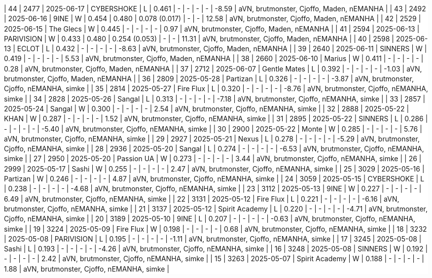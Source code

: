 |           44 |     2477 | 2025-06-17 | CYBERSHOKE      | L   | 0.461      | -            | -                | -                | -         |    -8.59 | aVN, brutmonster, Cjoffo, Maden, nEMANHA |
|           43 |     2492 | 2025-06-16 | 9INE            | W   | 0.454      | 0.480        | 0.078 (0.017)    | -                | -         |    12.58 | aVN, brutmonster, Cjoffo, Maden, nEMANHA |
|           42 |     2529 | 2025-06-15 | The Glecs       | W   | 0.445      | -            | -                | -                | -         |     0.97 | aVN, brutmonster, Cjoffo, Maden, nEMANHA |
|           41 |     2594 | 2025-06-13 | PARIVISION      | W   | 0.433      | 0.480        | 0.254 (0.053)    | -                | -         |    11.31 | aVN, brutmonster, Cjoffo, Maden, nEMANHA |
|           40 |     2598 | 2025-06-13 | ECLOT           | L   | 0.432      | -            | -                | -                | -         |    -8.63 | aVN, brutmonster, Cjoffo, Maden, nEMANHA |
|           39 |     2640 | 2025-06-11 | SINNERS         | W   | 0.419      | -            | -                | -                | -         |     5.53 | aVN, brutmonster, Cjoffo, Maden, nEMANHA |
|           38 |     2660 | 2025-06-10 | Marius          | W   | 0.411      | -            | -                | -                | -         |     0.28 | aVN, brutmonster, Cjoffo, Maden, nEMANHA |
|           37 |     2712 | 2025-06-07 | Gentle Mates    | L   | 0.392      | -            | -                | -                | -         |    -1.03 | aVN, brutmonster, Cjoffo, Maden, nEMANHA |
|           36 |     2809 | 2025-05-28 | Partizan        | L   | 0.326      | -            | -                | -                | -         |    -3.87 | aVN, brutmonster, Cjoffo, nEMANHA, simke |
|           35 |     2814 | 2025-05-27 | Fire Flux       | L   | 0.320      | -            | -                | -                | -         |    -8.76 | aVN, brutmonster, Cjoffo, nEMANHA, simke |
|           34 |     2828 | 2025-05-26 | Sangal          | L   | 0.313      | -            | -                | -                | -         |    -7.18 | aVN, brutmonster, Cjoffo, nEMANHA, simke |
|           33 |     2857 | 2025-05-24 | Sangal          | W   | 0.300      | -            | -                | -                | -         |     2.54 | aVN, brutmonster, Cjoffo, nEMANHA, simke |
|           32 |     2888 | 2025-05-22 | KHAN            | W   | 0.287      | -            | -                | -                | -         |     1.52 | aVN, brutmonster, Cjoffo, nEMANHA, simke |
|           31 |     2895 | 2025-05-22 | SINNERS         | L   | 0.286      | -            | -                | -                | -         |    -5.40 | aVN, brutmonster, Cjoffo, nEMANHA, simke |
|           30 |     2900 | 2025-05-22 | Monte           | W   | 0.285      | -            | -                | -                | -         |     5.76 | aVN, brutmonster, Cjoffo, nEMANHA, simke |
|           29 |     2927 | 2025-05-21 | Nexus           | L   | 0.278      | -            | -                | -                | -         |    -5.29 | aVN, brutmonster, Cjoffo, nEMANHA, simke |
|           28 |     2936 | 2025-05-20 | Sangal          | L   | 0.274      | -            | -                | -                | -         |    -6.53 | aVN, brutmonster, Cjoffo, nEMANHA, simke |
|           27 |     2950 | 2025-05-20 | Passion UA      | W   | 0.273      | -            | -                | -                | -         |     3.44 | aVN, brutmonster, Cjoffo, nEMANHA, simke |
|           26 |     2999 | 2025-05-17 | Sashi           | W   | 0.255      | -            | -                | -                | -         |     2.47 | aVN, brutmonster, Cjoffo, nEMANHA, simke |
|           25 |     3029 | 2025-05-16 | Partizan        | W   | 0.246      | -            | -                | -                | -         |     4.87 | aVN, brutmonster, Cjoffo, nEMANHA, simke |
|           24 |     3059 | 2025-05-15 | CYBERSHOKE      | L   | 0.238      | -            | -                | -                | -         |    -4.68 | aVN, brutmonster, Cjoffo, nEMANHA, simke |
|           23 |     3112 | 2025-05-13 | 9INE            | W   | 0.227      | -            | -                | -                | -         |     6.49 | aVN, brutmonster, Cjoffo, nEMANHA, simke |
|           22 |     3131 | 2025-05-12 | Fire Flux       | L   | 0.221      | -            | -                | -                | -         |    -6.16 | aVN, brutmonster, Cjoffo, nEMANHA, simke |
|           21 |     3137 | 2025-05-12 | Spirit Academy  | L   | 0.220      | -            | -                | -                | -         |    -4.71 | aVN, brutmonster, Cjoffo, nEMANHA, simke |
|           20 |     3189 | 2025-05-10 | 9INE            | L   | 0.207      | -            | -                | -                | -         |    -0.63 | aVN, brutmonster, Cjoffo, nEMANHA, simke |
|           19 |     3224 | 2025-05-09 | Fire Flux       | W   | 0.198      | -            | -                | -                | -         |     0.68 | aVN, brutmonster, Cjoffo, nEMANHA, simke |
|           18 |     3232 | 2025-05-08 | PARIVISION      | L   | 0.195      | -            | -                | -                | -         |    -1.11 | aVN, brutmonster, Cjoffo, nEMANHA, simke |
|           17 |     3245 | 2025-05-08 | Sashi           | L   | 0.193      | -            | -                | -                | -         |    -4.26 | aVN, brutmonster, Cjoffo, nEMANHA, simke |
|           16 |     3248 | 2025-05-08 | SINNERS         | W   | 0.192      | -            | -                | -                | -         |     2.42 | aVN, brutmonster, Cjoffo, nEMANHA, simke |
|           15 |     3263 | 2025-05-07 | Spirit Academy  | W   | 0.188      | -            | -                | -                | -         |     1.88 | aVN, brutmonster, Cjoffo, nEMANHA, simke |